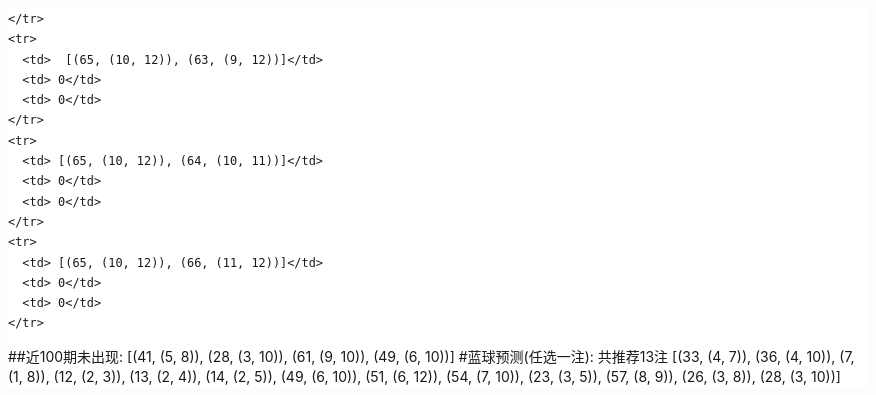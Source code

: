     </tr>
    <tr>
      <td>  [(65, (10, 12)), (63, (9, 12))]</td>
      <td> 0</td>
      <td> 0</td>
    </tr>
    <tr>
      <td> [(65, (10, 12)), (64, (10, 11))]</td>
      <td> 0</td>
      <td> 0</td>
    </tr>
    <tr>
      <td> [(65, (10, 12)), (66, (11, 12))]</td>
      <td> 0</td>
      <td> 0</td>
    </tr>
  </tbody>
</table>
##近100期未出现:
[(41, (5, 8)), (28, (3, 10)), (61, (9, 10)), (49, (6, 10))]
#蓝球预测(任选一注):
共推荐13注
[(33, (4, 7)), (36, (4, 10)), (7, (1, 8)), (12, (2, 3)), (13, (2, 4)), (14, (2, 5)), (49, (6, 10)), (51, (6, 12)), (54, (7, 10)), (23, (3, 5)), (57, (8, 9)), (26, (3, 8)), (28, (3, 10))]

